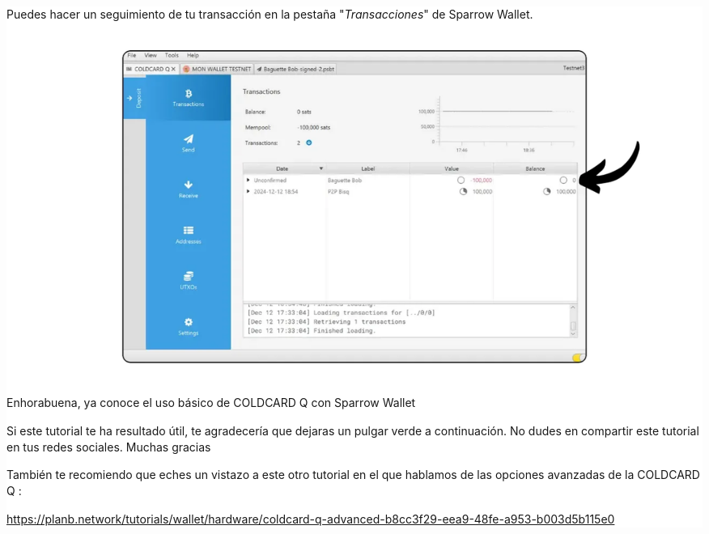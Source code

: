 Puedes hacer un seguimiento de tu transacción en la pestaña "*Transacciones*" de Sparrow Wallet.

![CCQ](assets/fr/084.webp)

Enhorabuena, ya conoce el uso básico de COLDCARD Q con Sparrow Wallet

Si este tutorial te ha resultado útil, te agradecería que dejaras un pulgar verde a continuación. No dudes en compartir este tutorial en tus redes sociales. Muchas gracias

También te recomiendo que eches un vistazo a este otro tutorial en el que hablamos de las opciones avanzadas de la COLDCARD Q :

https://planb.network/tutorials/wallet/hardware/coldcard-q-advanced-b8cc3f29-eea9-48fe-a953-b003d5b115e0